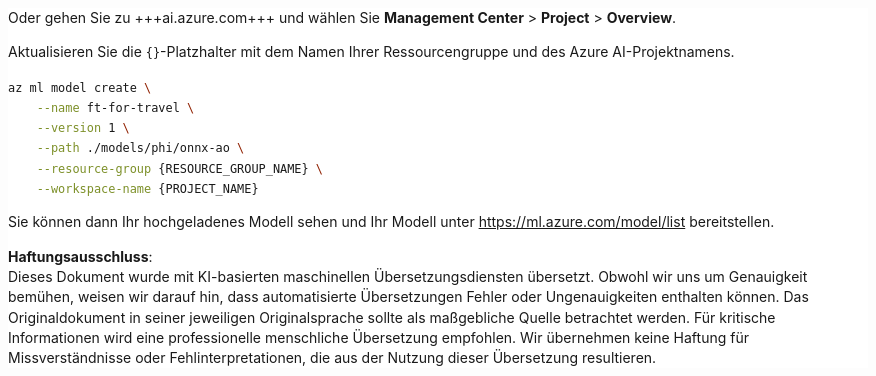 Oder gehen Sie zu +++ai.azure.com+++ und wählen Sie **Management Center** > **Project** > **Overview**.

Aktualisieren Sie die `{}`-Platzhalter mit dem Namen Ihrer Ressourcengruppe und des Azure AI-Projektnamens.

```bash
az ml model create \
    --name ft-for-travel \
    --version 1 \
    --path ./models/phi/onnx-ao \
    --resource-group {RESOURCE_GROUP_NAME} \
    --workspace-name {PROJECT_NAME}
```
Sie können dann Ihr hochgeladenes Modell sehen und Ihr Modell unter https://ml.azure.com/model/list bereitstellen.

**Haftungsausschluss**:  
Dieses Dokument wurde mit KI-basierten maschinellen Übersetzungsdiensten übersetzt. Obwohl wir uns um Genauigkeit bemühen, weisen wir darauf hin, dass automatisierte Übersetzungen Fehler oder Ungenauigkeiten enthalten können. Das Originaldokument in seiner jeweiligen Originalsprache sollte als maßgebliche Quelle betrachtet werden. Für kritische Informationen wird eine professionelle menschliche Übersetzung empfohlen. Wir übernehmen keine Haftung für Missverständnisse oder Fehlinterpretationen, die aus der Nutzung dieser Übersetzung resultieren.